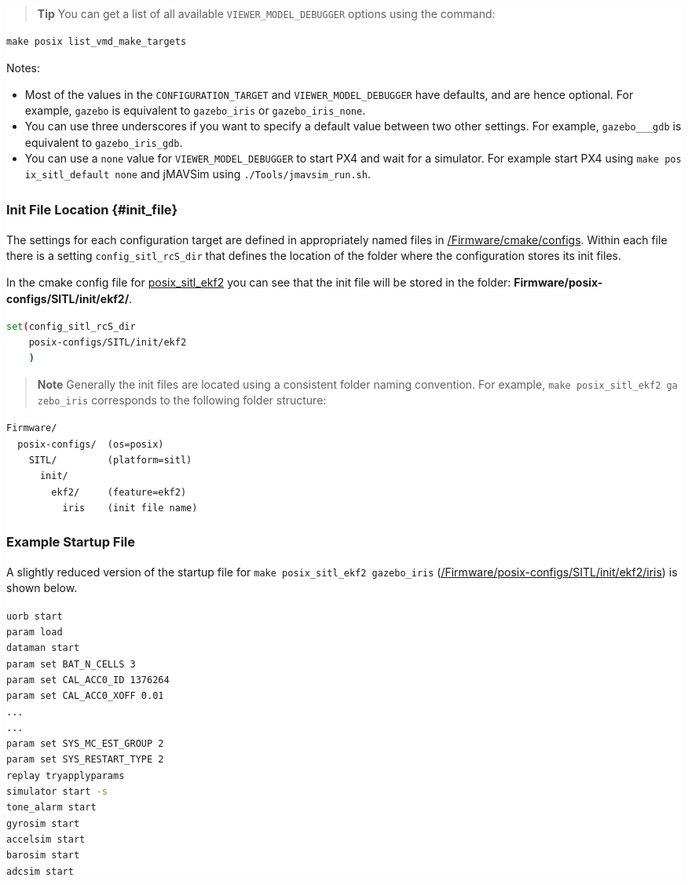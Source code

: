   > **Tip** You can get a list of all available `VIEWER_MODEL_DEBUGGER` options using the command:
  ```
  make posix list_vmd_make_targets
  ```
  
Notes:
- Most of the values in the `CONFIGURATION_TARGET` and `VIEWER_MODEL_DEBUGGER` have defaults, and are hence optional. 
  For example, `gazebo` is equivalent to `gazebo_iris` or `gazebo_iris_none`. 
- You can use three underscores if you want to specify a default value between two other settings. 
  For example, `gazebo___gdb` is equivalent to `gazebo_iris_gdb`.
- You can use a `none` value for `VIEWER_MODEL_DEBUGGER` to start PX4 and wait for a simulator. 
  For example start PX4 using `make posix_sitl_default none` and jMAVSim using `./Tools/jmavsim_run.sh`.


### Init File Location {#init_file}

The settings for each configuration target are defined in appropriately named files in [/Firmware/cmake/configs](https://github.com/PX4/Firmware/tree/master/cmake/configs). Within each file there is a setting `config_sitl_rcS_dir` that defines the location of the folder where the configuration stores its init files.

In the cmake config file for [posix_sitl_ekf2](https://github.com/PX4/Firmware/blob/master/cmake/configs/posix_sitl_ekf2.cmake) you can see that the init file will be stored in the folder: **Firmware/posix-configs/SITL/init/ekf2/**.
```bash
set(config_sitl_rcS_dir
    posix-configs/SITL/init/ekf2
    )
```    

> **Note** Generally the init files are located using a consistent folder naming convention. For example, `make posix_sitl_ekf2 gazebo_iris` corresponds to the following folder structure:
```
Firmware/
  posix-configs/  (os=posix)
    SITL/         (platform=sitl)
      init/       
        ekf2/     (feature=ekf2)
          iris    (init file name)
```


### Example Startup File

A slightly reduced version of the startup file for `make posix_sitl_ekf2 gazebo_iris` ([/Firmware/posix-configs/SITL/init/ekf2/iris](https://github.com/PX4/Firmware/blob/master/posix-configs/SITL/init/ekf2/iris)) is shown below.

```bash
uorb start
param load
dataman start
param set BAT_N_CELLS 3
param set CAL_ACC0_ID 1376264
param set CAL_ACC0_XOFF 0.01
...
...
param set SYS_MC_EST_GROUP 2
param set SYS_RESTART_TYPE 2
replay tryapplyparams
simulator start -s
tone_alarm start
gyrosim start
accelsim start
barosim start
adcsim start
```